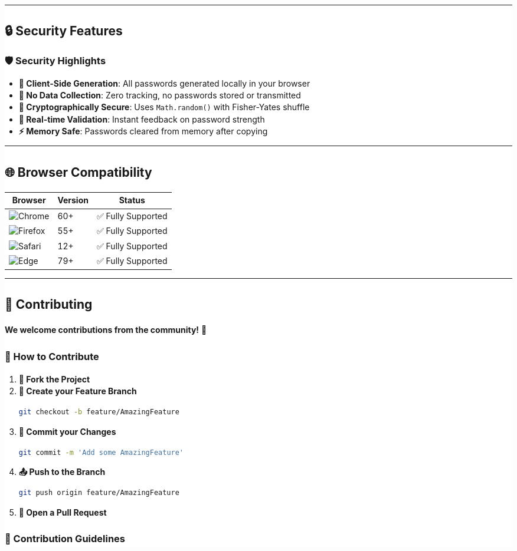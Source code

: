 
---

## 🔒 Security Features

### 🛡️ **Security Highlights**


- **🔐 Client-Side Generation**: All passwords generated locally in your browser
- **🚫 No Data Collection**: Zero tracking, no passwords stored or transmitted
- **🎲 Cryptographically Secure**: Uses `Math.random()` with Fisher-Yates shuffle
- **🔄 Real-time Validation**: Instant feedback on password strength
- **⚡ Memory Safe**: Passwords cleared from memory after copying

---

## 🌐 Browser Compatibility


| Browser | Version | Status |
|---------|---------|--------|
| ![Chrome](https://img.shields.io/badge/Chrome-4285F4?style=flat&logo=googlechrome&logoColor=white) | 60+ | ✅ Fully Supported |
| ![Firefox](https://img.shields.io/badge/Firefox-FF7139?style=flat&logo=firefoxbrowser&logoColor=white) | 55+ | ✅ Fully Supported |
| ![Safari](https://img.shields.io/badge/Safari-000000?style=flat&logo=safari&logoColor=white) | 12+ | ✅ Fully Supported |
| ![Edge](https://img.shields.io/badge/Edge-0078D7?style=flat&logo=microsoftedge&logoColor=white) | 79+ | ✅ Fully Supported |


---

## 🤝 Contributing
**We welcome contributions from the community!** 🎉


### 🔄 How to Contribute

1. **🍴 Fork the Project**
2. **🌿 Create your Feature Branch**
   ```bash
   git checkout -b feature/AmazingFeature
   ```
3. **💾 Commit your Changes**
   ```bash
   git commit -m 'Add some AmazingFeature'
   ```
4. **📤 Push to the Branch**
   ```bash
   git push origin feature/AmazingFeature
   ```
5. **🔀 Open a Pull Request**

### 📝 Contribution Guidelines
